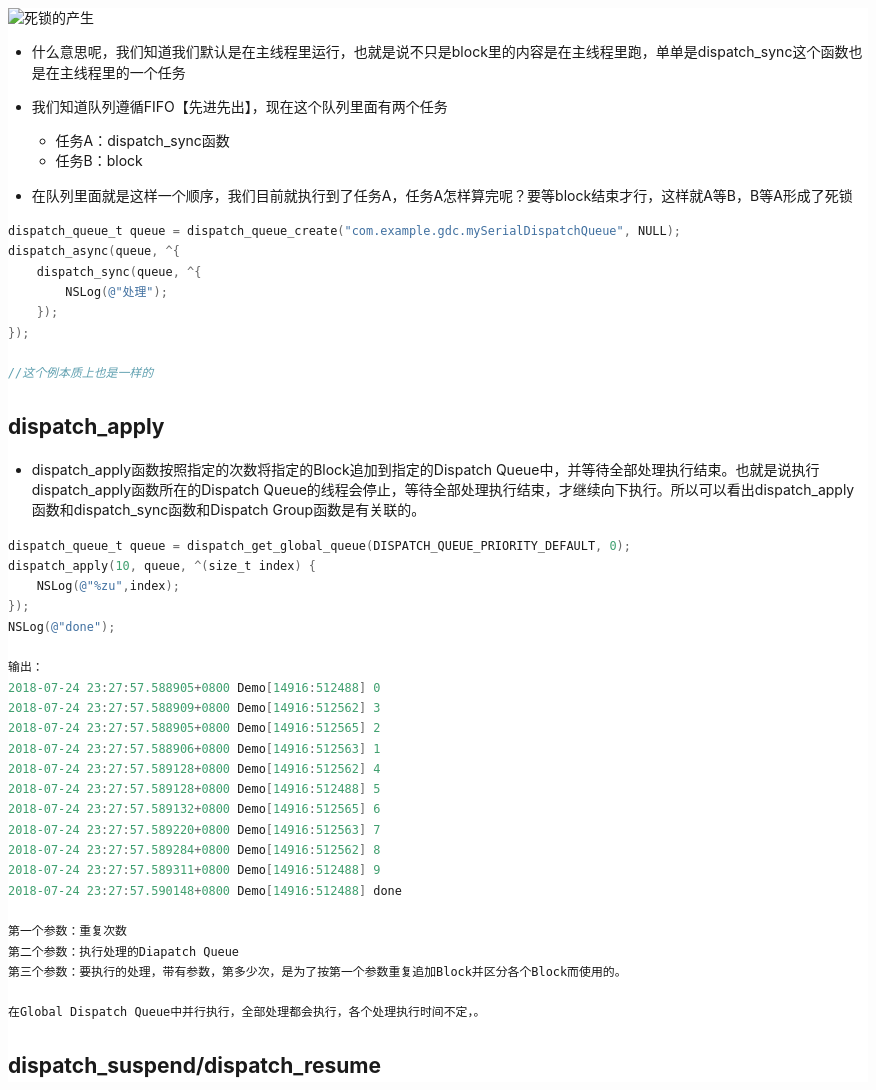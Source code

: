 ![死锁的产生](http://ww3.sinaimg.cn/large/006tNc79ly1g5tito09arj30ms0dcmyy.jpg)

- 什么意思呢，我们知道我们默认是在主线程里运行，也就是说不只是block里的内容是在主线程里跑，单单是dispatch_sync这个函数也是在主线程里的一个任务
- 我们知道队列遵循FIFO【先进先出】，现在这个队列里面有两个任务

  - 任务A：dispatch_sync函数
  - 任务B：block
- 在队列里面就是这样一个顺序，我们目前就执行到了任务A，任务A怎样算完呢？要等block结束才行，这样就A等B，B等A形成了死锁

```objective-c
dispatch_queue_t queue = dispatch_queue_create("com.example.gdc.mySerialDispatchQueue", NULL);
dispatch_async(queue, ^{
    dispatch_sync(queue, ^{
        NSLog(@"处理");
    });
});

//这个例本质上也是一样的
```

## dispatch_apply

- dispatch_apply函数按照指定的次数将指定的Block追加到指定的Dispatch Queue中，并等待全部处理执行结束。也就是说执行dispatch_apply函数所在的Dispatch Queue的线程会停止，等待全部处理执行结束，才继续向下执行。所以可以看出dispatch_apply函数和dispatch_sync函数和Dispatch Group函数是有关联的。

```objective-c
dispatch_queue_t queue = dispatch_get_global_queue(DISPATCH_QUEUE_PRIORITY_DEFAULT, 0);
dispatch_apply(10, queue, ^(size_t index) {
    NSLog(@"%zu",index);
});
NSLog(@"done");

输出：
2018-07-24 23:27:57.588905+0800 Demo[14916:512488] 0
2018-07-24 23:27:57.588909+0800 Demo[14916:512562] 3
2018-07-24 23:27:57.588905+0800 Demo[14916:512565] 2
2018-07-24 23:27:57.588906+0800 Demo[14916:512563] 1
2018-07-24 23:27:57.589128+0800 Demo[14916:512562] 4
2018-07-24 23:27:57.589128+0800 Demo[14916:512488] 5
2018-07-24 23:27:57.589132+0800 Demo[14916:512565] 6
2018-07-24 23:27:57.589220+0800 Demo[14916:512563] 7
2018-07-24 23:27:57.589284+0800 Demo[14916:512562] 8
2018-07-24 23:27:57.589311+0800 Demo[14916:512488] 9
2018-07-24 23:27:57.590148+0800 Demo[14916:512488] done

第一个参数：重复次数
第二个参数：执行处理的Diapatch Queue
第三个参数：要执行的处理，带有参数，第多少次，是为了按第一个参数重复追加Block并区分各个Block而使用的。

在Global Dispatch Queue中并行执行，全部处理都会执行，各个处理执行时间不定，。
```

## dispatch_suspend/dispatch_resume
